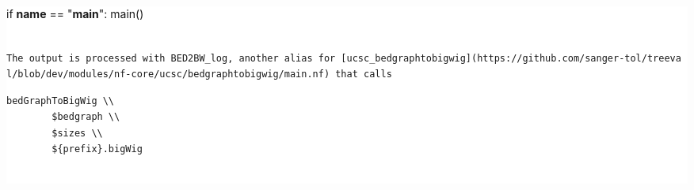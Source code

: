 
if __name__ == "__main__":
    main()
```

The output is processed with BED2BW_log, another alias for [ucsc_bedgraphtobigwig](https://github.com/sanger-tol/treeval/blob/dev/modules/nf-core/ucsc/bedgraphtobigwig/main.nf) that calls

```
    bedGraphToBigWig \\
            $bedgraph \\
            $sizes \\
            ${prefix}.bigWig
```

